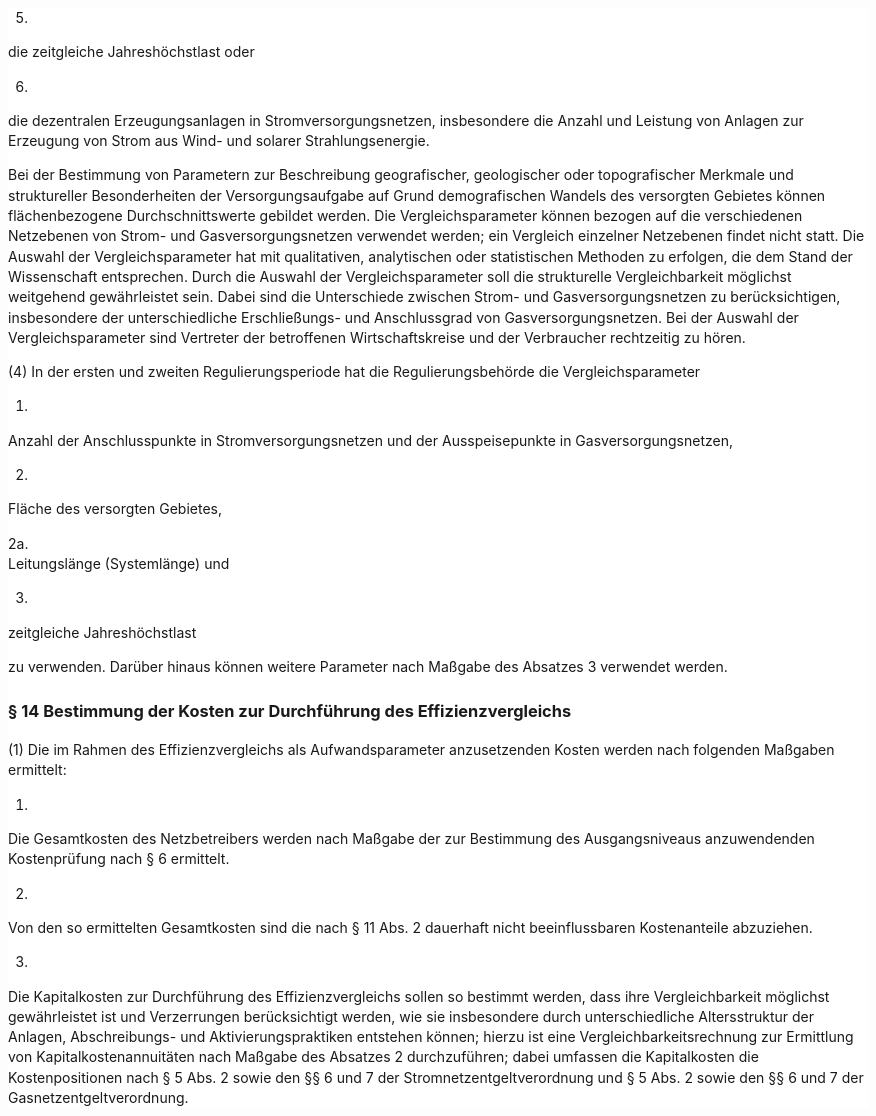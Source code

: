 5.  
die zeitgleiche Jahreshöchstlast oder

6.  
die dezentralen Erzeugungsanlagen in Stromversorgungsnetzen, insbesondere die Anzahl und Leistung von Anlagen zur Erzeugung von Strom aus Wind- und solarer Strahlungsenergie.

Bei der Bestimmung von Parametern zur Beschreibung geografischer, geologischer oder topografischer Merkmale und struktureller Besonderheiten der Versorgungsaufgabe auf Grund demografischen Wandels des versorgten Gebietes können flächenbezogene Durchschnittswerte gebildet werden. Die Vergleichsparameter können bezogen auf die verschiedenen Netzebenen von Strom- und Gasversorgungsnetzen verwendet werden; ein Vergleich einzelner Netzebenen findet nicht statt. Die Auswahl der Vergleichsparameter hat mit qualitativen, analytischen oder statistischen Methoden zu erfolgen, die dem Stand der Wissenschaft entsprechen. Durch die Auswahl der Vergleichsparameter soll die strukturelle Vergleichbarkeit möglichst weitgehend gewährleistet sein. Dabei sind die Unterschiede zwischen Strom- und Gasversorgungsnetzen zu berücksichtigen, insbesondere der unterschiedliche Erschließungs- und Anschlussgrad von Gasversorgungsnetzen. Bei der Auswahl der Vergleichsparameter sind Vertreter der betroffenen Wirtschaftskreise und der Verbraucher rechtzeitig zu hören.

(4) In der ersten und zweiten Regulierungsperiode hat die Regulierungsbehörde die Vergleichsparameter

1.  
Anzahl der Anschlusspunkte in Stromversorgungsnetzen und der Ausspeisepunkte in Gasversorgungsnetzen,

2.  
Fläche des versorgten Gebietes,

2a.  
Leitungslänge (Systemlänge) und

3.  
zeitgleiche Jahreshöchstlast

zu verwenden. Darüber hinaus können weitere Parameter nach Maßgabe des Absatzes 3 verwendet werden.

### § 14 Bestimmung der Kosten zur Durchführung des Effizienzvergleichs

(1) Die im Rahmen des Effizienzvergleichs als Aufwandsparameter anzusetzenden Kosten werden nach folgenden Maßgaben ermittelt:

1.  
Die Gesamtkosten des Netzbetreibers werden nach Maßgabe der zur Bestimmung des Ausgangsniveaus anzuwendenden Kostenprüfung nach § 6 ermittelt.

2.  
Von den so ermittelten Gesamtkosten sind die nach § 11 Abs. 2 dauerhaft nicht beeinflussbaren Kostenanteile abzuziehen.

3.  
Die Kapitalkosten zur Durchführung des Effizienzvergleichs sollen so bestimmt werden, dass ihre Vergleichbarkeit möglichst gewährleistet ist und Verzerrungen berücksichtigt werden, wie sie insbesondere durch unterschiedliche Altersstruktur der Anlagen, Abschreibungs- und Aktivierungspraktiken entstehen können; hierzu ist eine Vergleichbarkeitsrechnung zur Ermittlung von Kapitalkostenannuitäten nach Maßgabe des Absatzes 2 durchzuführen; dabei umfassen die Kapitalkosten die Kostenpositionen nach § 5 Abs. 2 sowie den §§ 6 und 7 der Stromnetzentgeltverordnung und § 5 Abs. 2 sowie den §§ 6 und 7 der Gasnetzentgeltverordnung.
